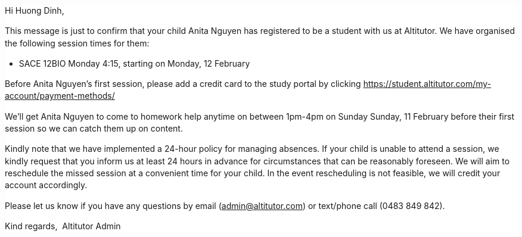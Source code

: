 Hi Huong Dinh, 

This message is just to confirm that your child Anita Nguyen has registered to be a student with us at Altitutor. We have organised the following session times for them:

- SACE 12BIO Monday 4:15, starting on Monday, 12 February

Before Anita Nguyen’s first session, please add a credit card to the study portal by clicking https://student.altitutor.com/my-account/payment-methods/

We’ll get Anita Nguyen to come to homework help anytime on between 1pm-4pm on Sunday Sunday, 11 February before their first session so we can catch them up on content.

Kindly note that we have implemented a 24-hour policy for managing absences. If your child is unable to attend a session, we kindly request that you inform us at least 24 hours in advance for circumstances that can be reasonably foreseen. We will aim to reschedule the missed session at a convenient time for your child. In the event rescheduling is not feasible, we will credit your account accordingly.

Please let us know if you have any questions by email (admin@altitutor.com) or text/phone call (0483 849 842). 

Kind regards, 
Altitutor Admin